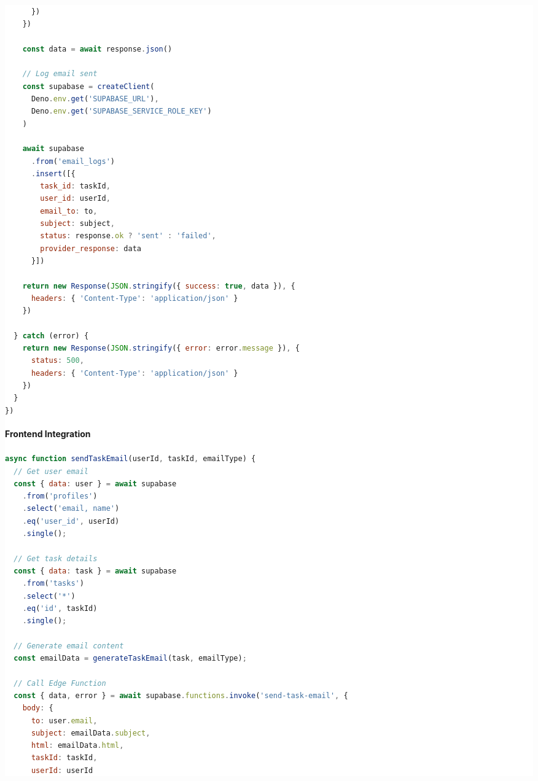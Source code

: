 ```javascript
      })
    })

    const data = await response.json()

    // Log email sent
    const supabase = createClient(
      Deno.env.get('SUPABASE_URL'),
      Deno.env.get('SUPABASE_SERVICE_ROLE_KEY')
    )

    await supabase
      .from('email_logs')
      .insert([{
        task_id: taskId,
        user_id: userId,
        email_to: to,
        subject: subject,
        status: response.ok ? 'sent' : 'failed',
        provider_response: data
      }])

    return new Response(JSON.stringify({ success: true, data }), {
      headers: { 'Content-Type': 'application/json' }
    })

  } catch (error) {
    return new Response(JSON.stringify({ error: error.message }), {
      status: 500,
      headers: { 'Content-Type': 'application/json' }
    })
  }
})
```

#### Frontend Integration

```javascript
async function sendTaskEmail(userId, taskId, emailType) {
  // Get user email
  const { data: user } = await supabase
    .from('profiles')
    .select('email, name')
    .eq('user_id', userId)
    .single();

  // Get task details
  const { data: task } = await supabase
    .from('tasks')
    .select('*')
    .eq('id', taskId)
    .single();

  // Generate email content
  const emailData = generateTaskEmail(task, emailType);

  // Call Edge Function
  const { data, error } = await supabase.functions.invoke('send-task-email', {
    body: {
      to: user.email,
      subject: emailData.subject,
      html: emailData.html,
      taskId: taskId,
      userId: userId
```